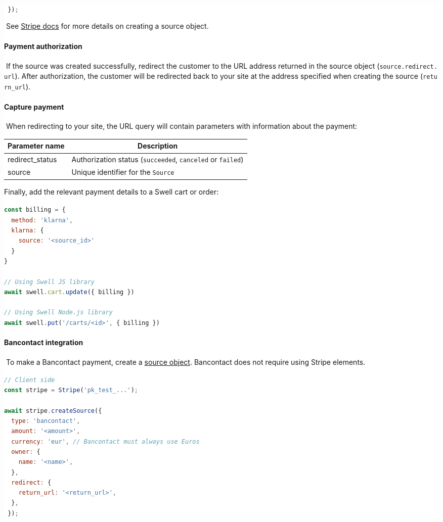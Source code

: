 ```js
 });
```

​
See [Stripe docs](https://stripe.com/docs/sources/klarna#create-source) for more details on creating a source object.

#### Payment authorization

​
If the source was created successfully, redirect the customer to the URL address returned in the source object (`source.redirect.url`). After authorization, the customer will be redirected back to your site at the address specified when creating the source (`return_url`).

#### Capture payment

​
When redirecting to your site, the URL query will contain parameters with information about the payment:
​

| Parameter name  | Description                                                |
| --------------- | ---------------------------------------------------------- |
| redirect_status | Authorization status (`succeeded`, `canceled` or `failed`) |
| source          | Unique identifier for the `Source`                         |

Finally, add the relevant payment details to a Swell cart or order:

```js
const billing = {
  method: 'klarna',
  klarna: {
    source: '<source_id>'
  }
}

// Using Swell JS library
await swell.cart.update({ billing })

// Using Swell Node.js library
await swell.put('/carts/<id>', { billing })
```

#### Bancontact integration

​
To make a Bancontact payment, create a [source object](https://stripe.com/docs/api/sources). Bancontact does not require using Stripe elements.

```js
// Client side
const stripe = Stripe('pk_test_...');
​
await stripe.createSource({
  type: 'bancontact',
  amount: '<amount>',
  currency: 'eur', // Bancontact must always use Euros
  owner: {
    name: '<name>',
  },
  redirect: {
    return_url: '<return_url>',
  },
 });
```
